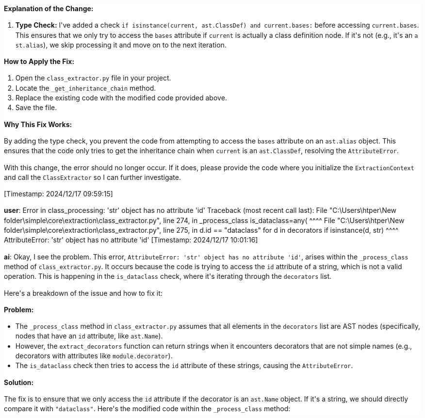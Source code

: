 **Explanation of the Change:**

1.  **Type Check:** I've added a check `if isinstance(current, ast.ClassDef) and current.bases:` before accessing `current.bases`. This ensures that we only try to access the `bases` attribute if `current` is actually a class definition node. If it's not (e.g., it's an `ast.alias`), we skip processing it and move on to the next iteration.

**How to Apply the Fix:**

1.  Open the `class_extractor.py` file in your project.
2.  Locate the `_get_inheritance_chain` method.
3.  Replace the existing code with the modified code provided above.
4.  Save the file.

**Why This Fix Works:**

By adding the type check, you prevent the code from attempting to access the `bases` attribute on an `ast.alias` object. This ensures that the code only tries to get the inheritance chain when `current` is an `ast.ClassDef`, resolving the `AttributeError`.

With this change, the error should no longer occur. If it does, please provide the code where you initialize the `ExtractionContext` and call the `ClassExtractor` so I can further investigate.

[Timestamp: 2024/12/17 09:59:15]

**user**: Error in class_processing: 'str' object has no attribute 'id'
Traceback (most recent call last):
  File "C:\Users\htper\New folder\simple\core\extraction\class_extractor.py", line 274, in _process_class
    is_dataclass=any(
                 ^^^^
  File "C:\Users\htper\New folder\simple\core\extraction\class_extractor.py", line 275, in <genexpr>
    d.id == "dataclass" for d in decorators if isinstance(d, str)
    ^^^^
AttributeError: 'str' object has no attribute 'id'
[Timestamp: 2024/12/17 10:01:16]

**ai**: Okay, I see the problem. This error, `AttributeError: 'str' object has no attribute 'id'`, arises within the `_process_class` method of `class_extractor.py`. It occurs because the code is trying to access the `id` attribute of a string, which is not a valid operation. This is happening in the `is_dataclass` check, where it's iterating through the `decorators` list.

Here's a breakdown of the issue and how to fix it:

**Problem:**

*   The `_process_class` method in `class_extractor.py` assumes that all elements in the `decorators` list are AST nodes (specifically, nodes that have an `id` attribute, like `ast.Name`).
*   However, the `extract_decorators` function can return strings when it encounters decorators that are not simple names (e.g., decorators with attributes like `module.decorator`).
*   The `is_dataclass` check then tries to access the `id` attribute of these strings, causing the `AttributeError`.

**Solution:**

The fix is to ensure that we only access the `id` attribute if the decorator is an `ast.Name` object. If it's a string, we should directly compare it with `"dataclass"`. Here's the modified code within the `_process_class` method:
